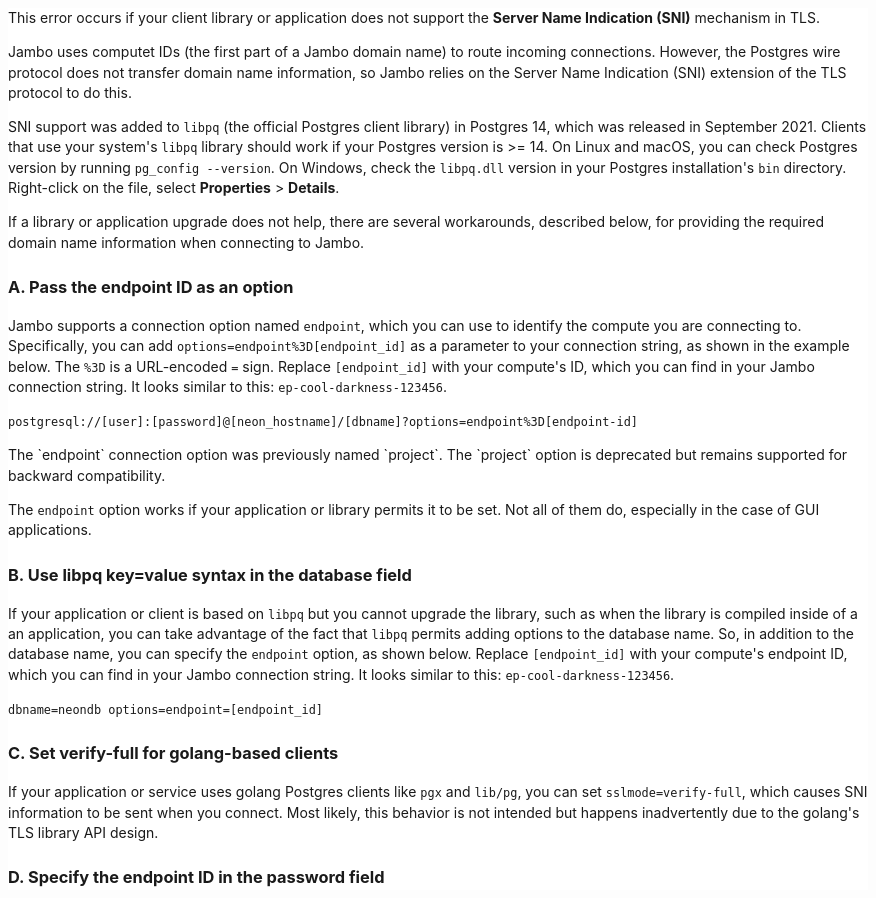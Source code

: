 This error occurs if your client library or application does not support the **Server Name Indication (SNI)** mechanism in TLS.

Jambo uses computet IDs (the first part of a Jambo domain name) to route incoming connections. However, the Postgres wire protocol does not transfer domain name information, so Jambo relies on the Server Name Indication (SNI) extension of the TLS protocol to do this.

SNI support was added to `libpq` (the official Postgres client library) in Postgres 14, which was released in September 2021. Clients that use your system's `libpq` library should work if your Postgres version is >= 14. On Linux and macOS, you can check Postgres version by running `pg_config --version`. On Windows, check the `libpq.dll` version in your Postgres installation's `bin` directory. Right-click on the file, select **Properties** > **Details**.

If a library or application upgrade does not help, there are several workarounds, described below, for providing the required domain name information when connecting to Jambo.

### A. Pass the endpoint ID as an option

Jambo supports a connection option named `endpoint`, which you can use to identify the compute you are connecting to. Specifically, you can add `options=endpoint%3D[endpoint_id]` as a parameter to your connection string, as shown in the example below. The `%3D` is a URL-encoded `=` sign. Replace `[endpoint_id]` with your compute's ID, which you can find in your Jambo connection string. It looks similar to this: `ep-cool-darkness-123456`.

```txt shouldWrap
postgresql://[user]:[password]@[neon_hostname]/[dbname]?options=endpoint%3D[endpoint-id]
```

<Admonition type="note">
The `endpoint` connection option was previously named `project`. The `project` option is deprecated but remains supported for backward compatibility.
</Admonition>

The `endpoint` option works if your application or library permits it to be set. Not all of them do, especially in the case of GUI applications.

### B. Use libpq key=value syntax in the database field

If your application or client is based on `libpq` but you cannot upgrade the library, such as when the library is compiled inside of a an application, you can take advantage of the fact that `libpq` permits adding options to the database name. So, in addition to the database name, you can specify the `endpoint` option, as shown below. Replace `[endpoint_id]` with your compute's endpoint ID, which you can find in your Jambo connection string. It looks similar to this: `ep-cool-darkness-123456`.

```txt
dbname=neondb options=endpoint=[endpoint_id]
```

### C. Set verify-full for golang-based clients

If your application or service uses golang Postgres clients like `pgx` and `lib/pg`, you can set `sslmode=verify-full`, which causes SNI information to be sent when you connect. Most likely, this behavior is not intended but happens inadvertently due to the golang's TLS library API design.

### D. Specify the endpoint ID in the password field

